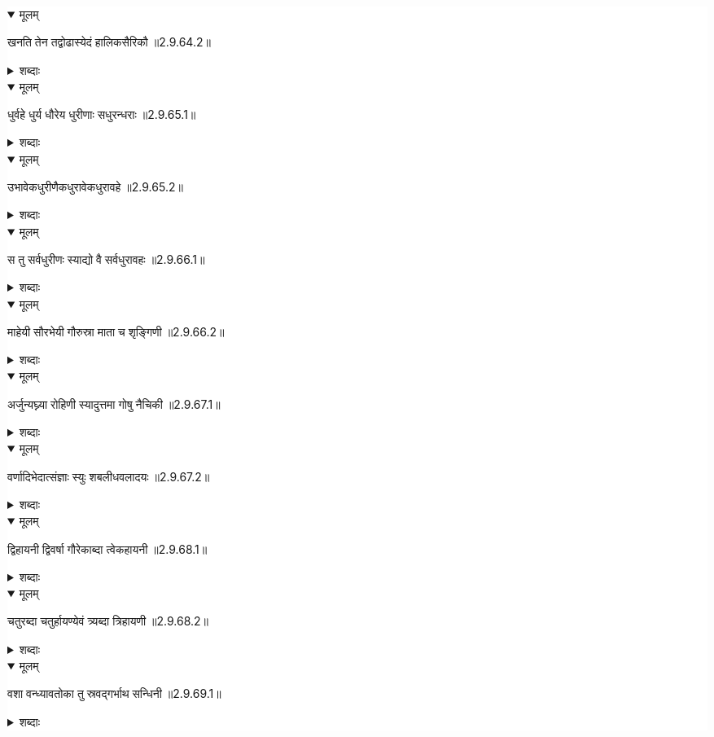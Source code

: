 <details open><summary>मूलम्</summary>

खनति तेन तद्वोढास्येदं हालिकसैरिकौ ॥2.9.64.2॥
</details>
<details><summary>शब्दाः</summary></details>

<details open><summary>मूलम्</summary>

धुर्वहे धुर्य धौरेय धुरीणाः सधुरन्धराः ॥2.9.65.1॥
</details>
<details><summary>शब्दाः</summary></details>

<details open><summary>मूलम्</summary>

उभावेकधुरीणैकधुरावेकधुरावहे ॥2.9.65.2॥
</details>
<details><summary>शब्दाः</summary></details>

<details open><summary>मूलम्</summary>

स तु सर्वधुरीणः स्याद्यो वै सर्वधुरावहः ॥2.9.66.1॥
</details>
<details><summary>शब्दाः</summary></details>

<details open><summary>मूलम्</summary>

माहेयी सौरभेयी गौरुस्रा माता च शृङ्गिणी ॥2.9.66.2॥
</details>
<details><summary>शब्दाः</summary></details>

<details open><summary>मूलम्</summary>

अर्जुन्यघ्न्या रोहिणी स्यादुत्तमा गोषु नैचिकी ॥2.9.67.1॥
</details>
<details><summary>शब्दाः</summary></details>

<details open><summary>मूलम्</summary>

वर्णादिभेदात्संज्ञाः स्युः शबलीधवलादयः ॥2.9.67.2॥
</details>
<details><summary>शब्दाः</summary></details>

<details open><summary>मूलम्</summary>

द्विहायनी द्विवर्षा गौरेकाब्दा त्वेकहायनी ॥2.9.68.1॥
</details>
<details><summary>शब्दाः</summary></details>

<details open><summary>मूलम्</summary>

चतुरब्दा चतुर्हायण्येवं त्र्यब्दा त्रिहायणी ॥2.9.68.2॥
</details>
<details><summary>शब्दाः</summary></details>

<details open><summary>मूलम्</summary>

वशा वन्ध्यावतोका तु स्रवद्गर्भाथ सन्धिनी ॥2.9.69.1॥
</details>
<details><summary>शब्दाः</summary></details>
